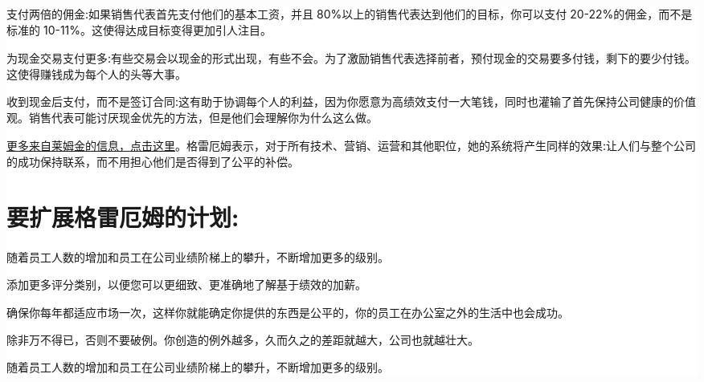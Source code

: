 支付两倍的佣金:如果销售代表首先支付他们的基本工资，并且 80%以上的销售代表达到他们的目标，你可以支付 20-22%的佣金，而不是标准的 10-11%。这使得达成目标变得更加引人注目。

为现金交易支付更多:有些交易会以现金的形式出现，有些不会。为了激励销售代表选择前者，预付现金的交易要多付钱，剩下的要少付钱。这使得赚钱成为每个人的头等大事。

收到现金后支付，而不是签订合同:这有助于协调每个人的利益，因为你愿意为高绩效支付一大笔钱，同时也灌输了首先保持公司健康的价值观。销售代表可能讨厌现金优先的方法，但是他们会理解你为什么这么做。

[更多来自莱姆金的信息，点击这里](http://www.saastr.com/2013/06/21/a-framework-and-some-ideas-for-your-first-sales-comp-plan/ "null")。格雷厄姆表示，对于所有技术、营销、运营和其他职位，她的系统将产生同样的效果:让人们与整个公司的成功保持联系，而不用担心他们是否得到了公平的补偿。

# 要扩展格雷厄姆的计划:

随着员工人数的增加和员工在公司业绩阶梯上的攀升，不断增加更多的级别。

添加更多评分类别，以便您可以更细致、更准确地了解基于绩效的加薪。

确保你每年都适应市场一次，这样你就能确定你提供的东西是公平的，你的员工在办公室之外的生活中也会成功。

除非万不得已，否则不要破例。你创造的例外越多，久而久之的差距就越大，公司也就越壮大。

随着员工人数的增加和员工在公司业绩阶梯上的攀升，不断增加更多的级别。